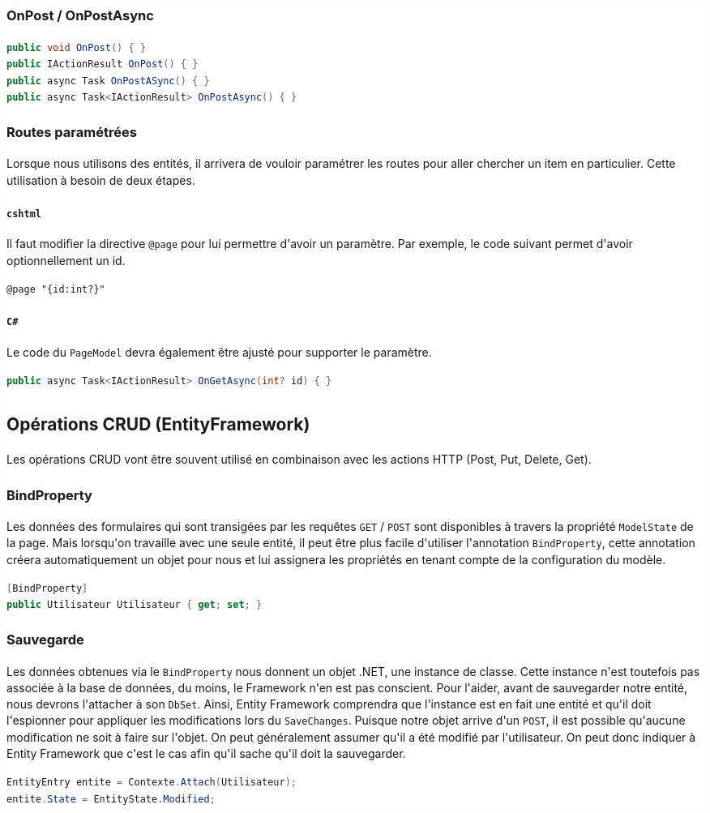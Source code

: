 ### OnPost / OnPostAsync
```cs
public void OnPost() { }
public IActionResult OnPost() { }
public async Task OnPostASync() { }
public async Task<IActionResult> OnPostAsync() { }
```

### Routes paramétrées
Lorsque nous utilisons des entités, il arrivera de vouloir paramétrer les routes pour aller chercher un item en particulier. Cette utilisation à besoin de deux étapes.

#### `cshtml`
Il faut modifier la directive `@page` pour lui permettre d'avoir un paramètre. Par exemple, le code suivant permet d'avoir optionnellement un id.
```html
@page "{id:int?}"
```

#### `C#`
Le code du `PageModel` devra également être ajusté pour supporter le paramètre.
```cs
public async Task<IActionResult> OnGetAsync(int? id) { }
```

## Opérations CRUD (EntityFramework)
Les opérations CRUD vont être souvent utilisé en combinaison avec les actions HTTP (Post, Put, Delete, Get).

### BindProperty
Les données des formulaires qui sont transigées par les requêtes `GET` / `POST` sont disponibles à travers la propriété `ModelState` de la page. Mais lorsqu'on travaille avec une seule entité, il peut être plus facile d'utiliser l'annotation `BindProperty`, cette annotation créera automatiquement un objet pour nous et lui assignera les propriétés en tenant compte de la configuration du modèle.

```cs
[BindProperty]
public Utilisateur Utilisateur { get; set; }
```
### Sauvegarde
Les données obtenues via le `BindProperty` nous donnent un objet .NET, une instance de classe. Cette instance n'est toutefois pas associée à la base de données, du moins, le Framework n'en est pas conscient. Pour l'aider, avant de sauvegarder notre entité, nous devrons l'attacher à son `DbSet`. Ainsi, Entity Framework comprendra que l'instance est en fait une entité et qu'il doit l'espionner pour appliquer les modifications lors du `SaveChanges`. Puisque notre objet arrive d'un `POST`, il est possible qu'aucune modification ne soit à faire sur l'objet. On peut généralement assumer qu'il a été modifié par l'utilisateur. On peut donc indiquer à Entity Framework que c'est le cas afin qu'il sache qu'il doit la sauvegarder.
```cs
EntityEntry entite = Contexte.Attach(Utilisateur);
entite.State = EntityState.Modified;
```

